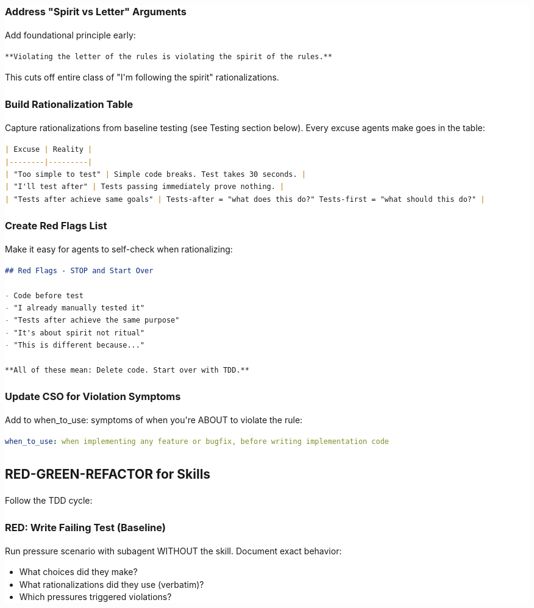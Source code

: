### Address "Spirit vs Letter" Arguments

Add foundational principle early:

```markdown
**Violating the letter of the rules is violating the spirit of the rules.**
```

This cuts off entire class of "I'm following the spirit" rationalizations.

### Build Rationalization Table

Capture rationalizations from baseline testing (see Testing section below). Every excuse agents make goes in the table:

```markdown
| Excuse | Reality |
|--------|---------|
| "Too simple to test" | Simple code breaks. Test takes 30 seconds. |
| "I'll test after" | Tests passing immediately prove nothing. |
| "Tests after achieve same goals" | Tests-after = "what does this do?" Tests-first = "what should this do?" |
```

### Create Red Flags List

Make it easy for agents to self-check when rationalizing:

```markdown
## Red Flags - STOP and Start Over

- Code before test
- "I already manually tested it"
- "Tests after achieve the same purpose"
- "It's about spirit not ritual"
- "This is different because..."

**All of these mean: Delete code. Start over with TDD.**
```

### Update CSO for Violation Symptoms

Add to when_to_use: symptoms of when you're ABOUT to violate the rule:

```yaml
when_to_use: when implementing any feature or bugfix, before writing implementation code
```

## RED-GREEN-REFACTOR for Skills

Follow the TDD cycle:

### RED: Write Failing Test (Baseline)

Run pressure scenario with subagent WITHOUT the skill. Document exact behavior:
- What choices did they make?
- What rationalizations did they use (verbatim)?
- Which pressures triggered violations?
